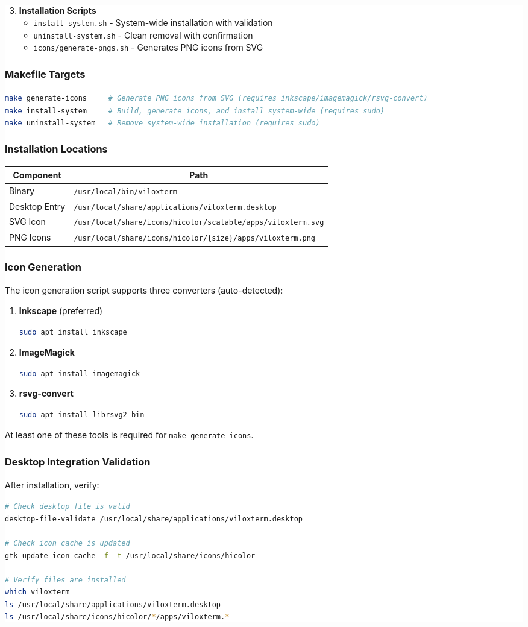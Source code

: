 3. **Installation Scripts**
   - `install-system.sh` - System-wide installation with validation
   - `uninstall-system.sh` - Clean removal with confirmation
   - `icons/generate-pngs.sh` - Generates PNG icons from SVG

### Makefile Targets

```bash
make generate-icons     # Generate PNG icons from SVG (requires inkscape/imagemagick/rsvg-convert)
make install-system     # Build, generate icons, and install system-wide (requires sudo)
make uninstall-system   # Remove system-wide installation (requires sudo)
```

### Installation Locations

| Component | Path |
|-----------|------|
| Binary | `/usr/local/bin/viloxterm` |
| Desktop Entry | `/usr/local/share/applications/viloxterm.desktop` |
| SVG Icon | `/usr/local/share/icons/hicolor/scalable/apps/viloxterm.svg` |
| PNG Icons | `/usr/local/share/icons/hicolor/{size}/apps/viloxterm.png` |

### Icon Generation

The icon generation script supports three converters (auto-detected):

1. **Inkscape** (preferred)
   ```bash
   sudo apt install inkscape
   ```

2. **ImageMagick**
   ```bash
   sudo apt install imagemagick
   ```

3. **rsvg-convert**
   ```bash
   sudo apt install librsvg2-bin
   ```

At least one of these tools is required for `make generate-icons`.

### Desktop Integration Validation

After installation, verify:

```bash
# Check desktop file is valid
desktop-file-validate /usr/local/share/applications/viloxterm.desktop

# Check icon cache is updated
gtk-update-icon-cache -f -t /usr/local/share/icons/hicolor

# Verify files are installed
which viloxterm
ls /usr/local/share/applications/viloxterm.desktop
ls /usr/local/share/icons/hicolor/*/apps/viloxterm.*
```
